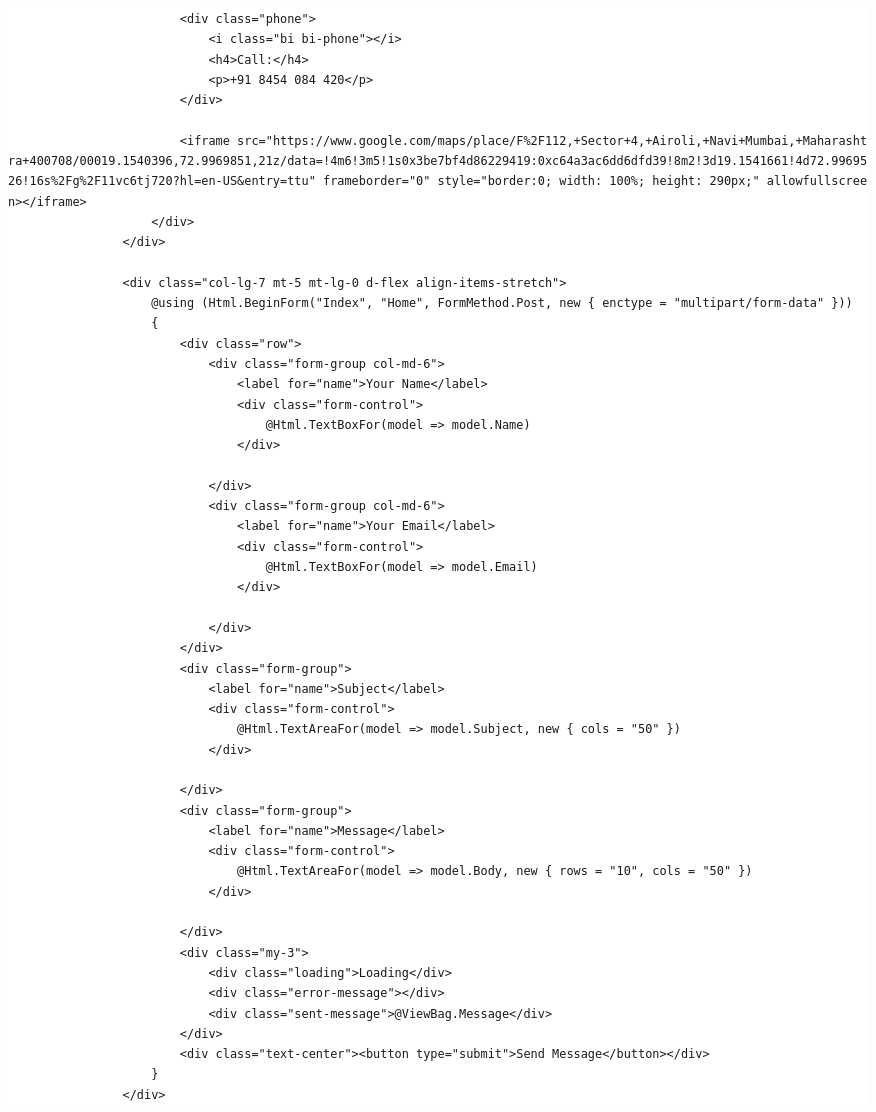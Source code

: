                             <div class="phone">
                                <i class="bi bi-phone"></i>
                                <h4>Call:</h4>
                                <p>+91 8454 084 420</p>
                            </div>

                            <iframe src="https://www.google.com/maps/place/F%2F112,+Sector+4,+Airoli,+Navi+Mumbai,+Maharashtra+400708/00019.1540396,72.9969851,21z/data=!4m6!3m5!1s0x3be7bf4d86229419:0xc64a3ac6dd6dfd39!8m2!3d19.1541661!4d72.9969526!16s%2Fg%2F11vc6tj720?hl=en-US&entry=ttu" frameborder="0" style="border:0; width: 100%; height: 290px;" allowfullscreen></iframe>
                        </div>
                    </div>

                    <div class="col-lg-7 mt-5 mt-lg-0 d-flex align-items-stretch">
                        @using (Html.BeginForm("Index", "Home", FormMethod.Post, new { enctype = "multipart/form-data" }))
                        {
                            <div class="row">
                                <div class="form-group col-md-6">
                                    <label for="name">Your Name</label>
                                    <div class="form-control">
                                        @Html.TextBoxFor(model => model.Name)
                                    </div>

                                </div>
                                <div class="form-group col-md-6">
                                    <label for="name">Your Email</label>
                                    <div class="form-control">
                                        @Html.TextBoxFor(model => model.Email)
                                    </div>

                                </div>
                            </div>
                            <div class="form-group">
                                <label for="name">Subject</label>
                                <div class="form-control">
                                    @Html.TextAreaFor(model => model.Subject, new { cols = "50" })
                                </div>

                            </div>
                            <div class="form-group">
                                <label for="name">Message</label>
                                <div class="form-control">
                                    @Html.TextAreaFor(model => model.Body, new { rows = "10", cols = "50" })
                                </div>

                            </div>
                            <div class="my-3">
                                <div class="loading">Loading</div>
                                <div class="error-message"></div>
                                <div class="sent-message">@ViewBag.Message</div>
                            </div>
                            <div class="text-center"><button type="submit">Send Message</button></div>
                        }
                    </div>
